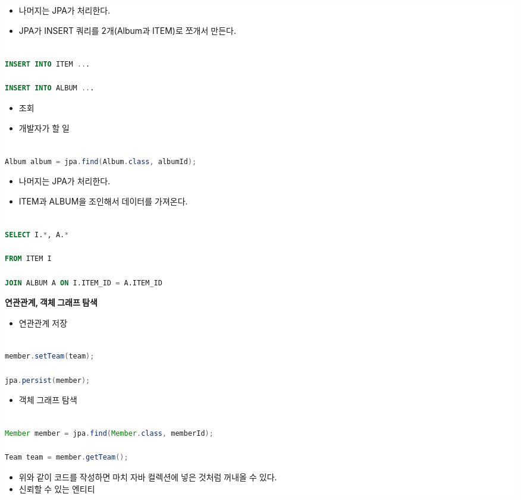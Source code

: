 * 나머지는 JPA가 처리한다.

- JPA가 INSERT 쿼리를 2개(Album과 ITEM)로 쪼개서 만든다.

```sql

INSERT INTO ITEM ...

INSERT INTO ALBUM ...

```

- 조회

* 개발자가 할 일

```java

Album album = jpa.find(Album.class, albumId);

```

* 나머지는 JPA가 처리한다.

- ITEM과 ALBUM을 조인해서 데이터를 가져온다.

```sql

SELECT I.*, A.*

FROM ITEM I

JOIN ALBUM A ON I.ITEM_ID = A.ITEM_ID

```

**연관관계, 객체 그래프 탐색**

- 연관관계 저장

```java

member.setTeam(team);

jpa.persist(member);

```

- 객체 그래프 탐색

```java

Member member = jpa.find(Member.class, memberId);

Team team = member.getTeam();

```

- 위와 같이 코드를 작성하면 마치 자바 컬렉션에 넣은 것처럼 꺼내올 수 있다.
- 신뢰할 수 있는 엔티티
